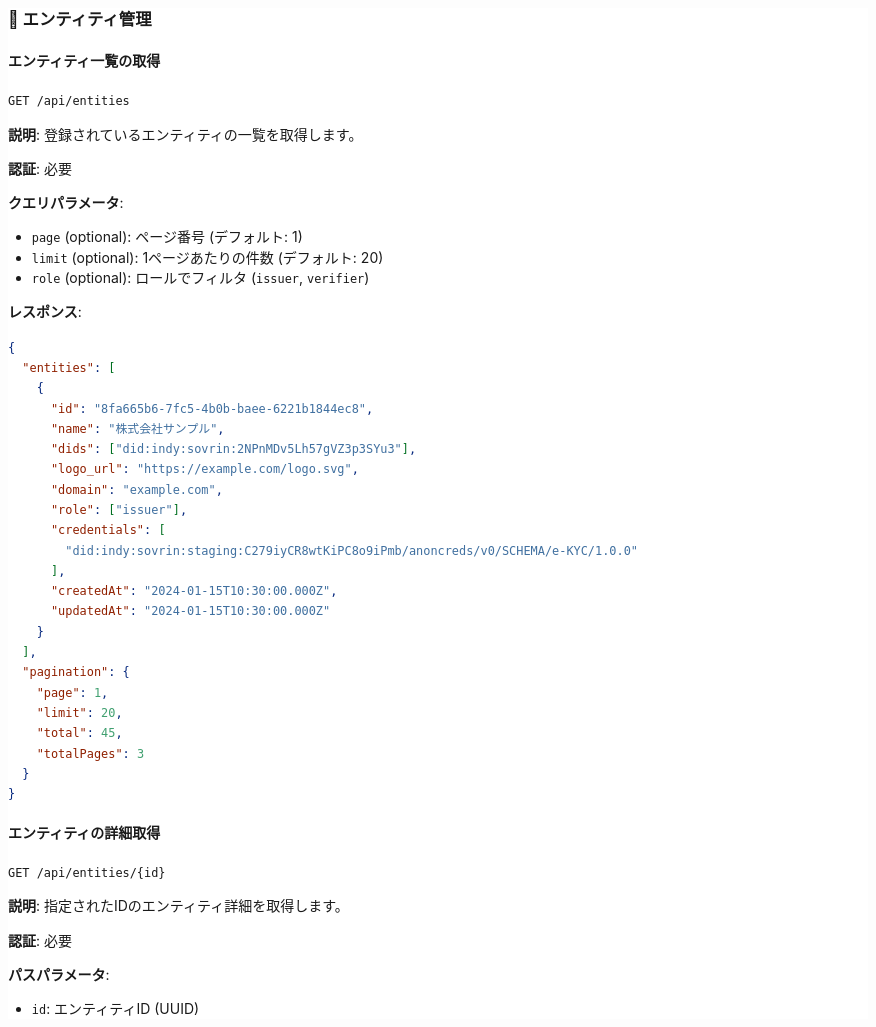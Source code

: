 ### 🏢 エンティティ管理

#### エンティティ一覧の取得

```http
GET /api/entities
```

**説明**: 登録されているエンティティの一覧を取得します。

**認証**: 必要

**クエリパラメータ**:
- `page` (optional): ページ番号 (デフォルト: 1)
- `limit` (optional): 1ページあたりの件数 (デフォルト: 20)
- `role` (optional): ロールでフィルタ (`issuer`, `verifier`)

**レスポンス**:
```json
{
  "entities": [
    {
      "id": "8fa665b6-7fc5-4b0b-baee-6221b1844ec8",
      "name": "株式会社サンプル",
      "dids": ["did:indy:sovrin:2NPnMDv5Lh57gVZ3p3SYu3"],
      "logo_url": "https://example.com/logo.svg",
      "domain": "example.com",
      "role": ["issuer"],
      "credentials": [
        "did:indy:sovrin:staging:C279iyCR8wtKiPC8o9iPmb/anoncreds/v0/SCHEMA/e-KYC/1.0.0"
      ],
      "createdAt": "2024-01-15T10:30:00.000Z",
      "updatedAt": "2024-01-15T10:30:00.000Z"
    }
  ],
  "pagination": {
    "page": 1,
    "limit": 20,
    "total": 45,
    "totalPages": 3
  }
}
```

#### エンティティの詳細取得

```http
GET /api/entities/{id}
```

**説明**: 指定されたIDのエンティティ詳細を取得します。

**認証**: 必要

**パスパラメータ**:
- `id`: エンティティID (UUID)
